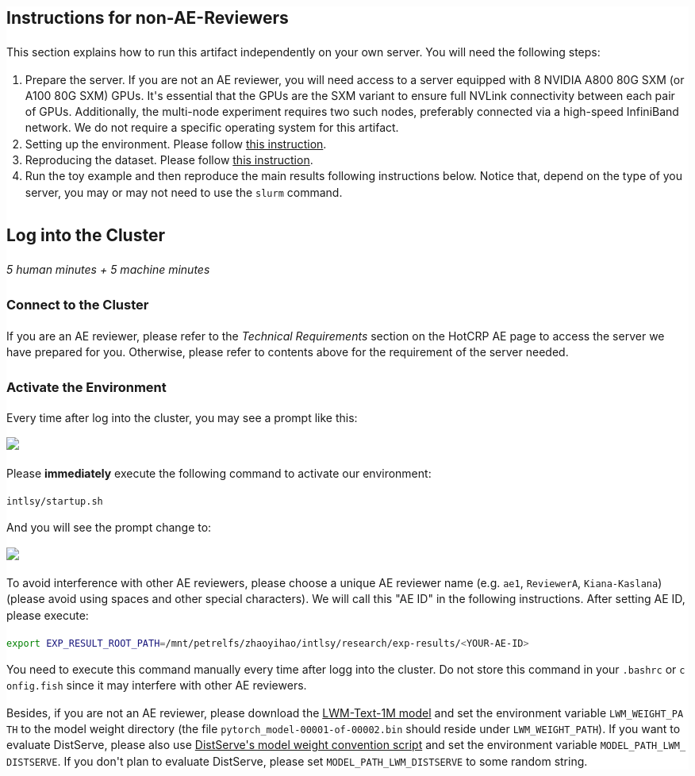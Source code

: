## Instructions for non-AE-Reviewers

This section explains how to run this artifact independently on your own server. You will need the following steps:

1. Prepare the server. If you are not an AE reviewer, you will need access to a server equipped with 8 NVIDIA A800 80G SXM (or A100 80G SXM) GPUs. It's essential that the GPUs are the SXM variant to ensure full NVLink connectivity between each pair of GPUs. Additionally, the multi-node experiment requires two such nodes, preferably connected via a high-speed InfiniBand network. We do not require a specific operating system for this artifact.
2. Setting up the environment. Please follow [this instruction](supplemental/repro-environment.md).
3. Reproducing the dataset. Please follow [this instruction](supplemental/repro-dataset.md).
4. Run the toy example and then reproduce the main results following instructions below. Notice that, depend on the type of you server, you may or may not need to use the `slurm` command.

## Log into the Cluster

*5 human minutes + 5 machine minutes*

### Connect to the Cluster

If you are an AE reviewer, please refer to the *Technical Requirements* section on the HotCRP AE page to access the server we have prepared for you. Otherwise, please refer to contents above for the requirement of the server needed.

### Activate the Environment

Every time after log into the cluster, you may see a prompt like this:

![](assets/prompt0.png)

Please **immediately** execute the following command to activate our environment:

```bash
intlsy/startup.sh
```

And you will see the prompt change to:

![](assets/prompt1.png)

To avoid interference with other AE reviewers, please choose a unique AE reviewer name (e.g. `ae1`, `ReviewerA`, `Kiana-Kaslana`) (please avoid using spaces and other special characters). We will call this "AE ID" in the following instructions. After setting AE ID, please execute:

```bash
export EXP_RESULT_ROOT_PATH=/mnt/petrelfs/zhaoyihao/intlsy/research/exp-results/<YOUR-AE-ID>
```

You need to execute this command manually every time after logg into the cluster. Do not store this command in your `.bashrc` or `config.fish` since it may interfere with other AE reviewers.

Besides, if you are not an AE reviewer, please download the [LWM-Text-1M model](https://huggingface.co/LargeWorldModel/LWM-Text-1M/tree/main) and set the environment variable `LWM_WEIGHT_PATH` to the model weight directory (the file `pytorch_model-00001-of-00002.bin` should reside under `LWM_WEIGHT_PATH`). If you want to evaluate DistServe, please also use [DistServe's model weight convention script](https://github.com/LLMServe/DistServe/blob/main/distserve/downloader/converter.py) and set the environment variable `MODEL_PATH_LWM_DISTSERVE`. If you don't plan to evaluate DistServe, please set `MODEL_PATH_LWM_DISTSERVE` to some random string.
